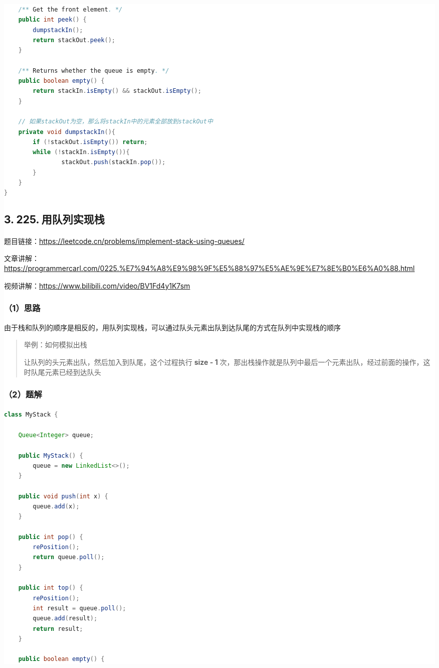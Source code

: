 ```java
    /** Get the front element. */
    public int peek() {
        dumpstackIn();
        return stackOut.peek();
    }

    /** Returns whether the queue is empty. */
    public boolean empty() {
        return stackIn.isEmpty() && stackOut.isEmpty();
    }

    // 如果stackOut为空，那么将stackIn中的元素全部放到stackOut中
    private void dumpstackIn(){
        if (!stackOut.isEmpty()) return;
        while (!stackIn.isEmpty()){
                stackOut.push(stackIn.pop());
        }
    }
}
```

## 3. 225. 用队列实现栈

题目链接：https://leetcode.cn/problems/implement-stack-using-queues/

文章讲解：https://programmercarl.com/0225.%E7%94%A8%E9%98%9F%E5%88%97%E5%AE%9E%E7%8E%B0%E6%A0%88.html

视频讲解：https://www.bilibili.com/video/BV1Fd4y1K7sm

### （1）思路

由于栈和队列的顺序是相反的，用队列实现栈，可以通过队头元素出队到达队尾的方式在队列中实现栈的顺序

> 举例：如何模拟出栈
>
> 让队列的头元素出队，然后加入到队尾，这个过程执行 **size - 1** 次，那出栈操作就是队列中最后一个元素出队，经过前面的操作，这时队尾元素已经到达队头

### （2）题解

```java
class MyStack {

    Queue<Integer> queue;

    public MyStack() {
        queue = new LinkedList<>();
    }

    public void push(int x) {
        queue.add(x);
    }

    public int pop() {
        rePosition();
        return queue.poll();
    }

    public int top() {
        rePosition();
        int result = queue.poll();
        queue.add(result);
        return result;
    }

    public boolean empty() {
```